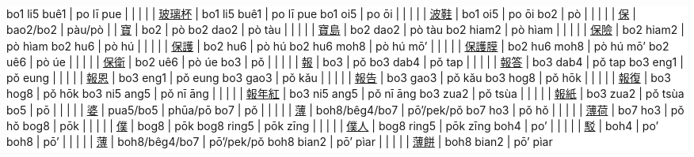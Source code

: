 bo1 li5 buê1 | po lī pue | | |
| | [玻璃杯](https://en.wiktionary.org/wiki/玻璃杯) | bo1 li5 buê1 | po lī pue
bo1 oi5 | po ōi | | |
| | [波鞋](https://en.wiktionary.org/wiki/波鞋) | bo1 oi5 | po ōi
bo2 | pò | | |
| | [保](https://en.wiktionary.org/wiki/保) | bao2/bo2 | pàu/pò
| | [寶](https://en.wiktionary.org/wiki/寶) | bo2 | pò
bo2 dao2 | pò tàu | | |
| | [寶島](https://en.wiktionary.org/wiki/寶島) | bo2 dao2 | pò tàu
bo2 hiam2 | pò hìam | | |
| | [保險](https://en.wiktionary.org/wiki/保險) | bo2 hiam2 | pò hìam
bo2 hu6 | pò hú | | |
| | [保護](https://en.wiktionary.org/wiki/保護) | bo2 hu6 | pò hú
bo2 hu6 moh8 | pò hú mō’ | | |
| | [保護膜](https://en.wiktionary.org/wiki/保護膜) | bo2 hu6 moh8 | pò hú mō’
bo2 uê6 | pò úe | | |
| | [保衛](https://en.wiktionary.org/wiki/保衛) | bo2 uê6 | pò úe
bo3 | pǒ | | |
| | [報](https://en.wiktionary.org/wiki/報) | bo3 | pǒ
bo3 dab4 | pǒ tap | | |
| | [報答](https://en.wiktionary.org/wiki/報答) | bo3 dab4 | pǒ tap
bo3 eng1 | pǒ eung | | |
| | [報恩](https://en.wiktionary.org/wiki/報恩) | bo3 eng1 | pǒ eung
bo3 gao3 | pǒ kǎu | | |
| | [報告](https://en.wiktionary.org/wiki/報告) | bo3 gao3 | pǒ kǎu
bo3 hog8 | pǒ hōk | | |
| | [報復](https://en.wiktionary.org/wiki/報復) | bo3 hog8 | pǒ hōk
bo3 ni5 ang5 | pǒ nī āng | | |
| | [報年紅](https://en.wiktionary.org/wiki/報年紅) | bo3 ni5 ang5 | pǒ nī āng
bo3 zua2 | pǒ tsùa | | |
| | [報紙](https://en.wiktionary.org/wiki/報紙) | bo3 zua2 | pǒ tsùa
bo5 | pō | | |
| | [婆](https://en.wiktionary.org/wiki/婆) | pua5/bo5 | phūa/pō
bo7 | pǒ | | |
| | [薄](https://en.wiktionary.org/wiki/薄) | boh8/bêg4/bo7 | pō’/pek/pǒ
bo7 ho3 | pǒ hǒ | | |
| | [薄荷](https://en.wiktionary.org/wiki/薄荷) | bo7 ho3 | pǒ hǒ
bog8 | pōk | | |
| | [僕](https://en.wiktionary.org/wiki/僕) | bog8 | pōk
bog8 ring5 | pōk zīng | | |
| | [僕人](https://en.wiktionary.org/wiki/僕人) | bog8 ring5 | pōk zīng
boh4 | po’ | | |
| | [駁](https://en.wiktionary.org/wiki/駁) | boh4 | po’
boh8 | pō’ | | |
| | [薄](https://en.wiktionary.org/wiki/薄) | boh8/bêg4/bo7 | pō’/pek/pǒ
boh8 bian2 | pō’ pìar | | |
| | [薄餅](https://en.wiktionary.org/wiki/薄餅) | boh8 bian2 | pō’ pìar